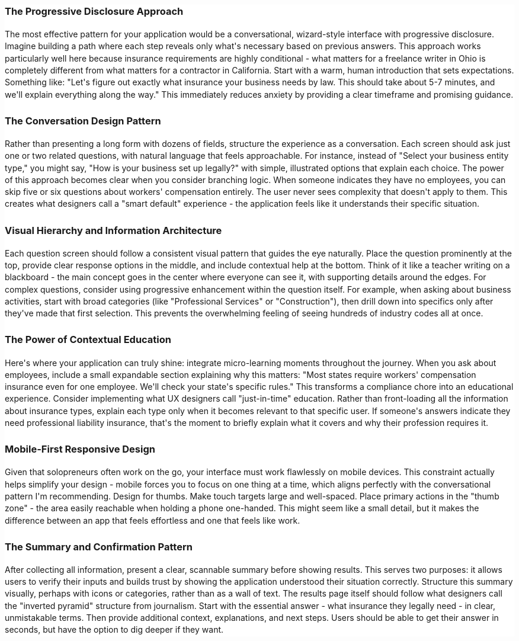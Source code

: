 ### The Progressive Disclosure Approach
The most effective pattern for your application would be a conversational, wizard-style interface with progressive disclosure. Imagine building a path where each step reveals only what's necessary based on previous answers. This approach works particularly well here because insurance requirements are highly conditional - what matters for a freelance writer in Ohio is completely different from what matters for a contractor in California.
Start with a warm, human introduction that sets expectations. Something like: "Let's figure out exactly what insurance your business needs by law. This should take about 5-7 minutes, and we'll explain everything along the way." This immediately reduces anxiety by providing a clear timeframe and promising guidance.

### The Conversation Design Pattern
Rather than presenting a long form with dozens of fields, structure the experience as a conversation. Each screen should ask just one or two related questions, with natural language that feels approachable. For instance, instead of "Select your business entity type," you might say, "How is your business set up legally?" with simple, illustrated options that explain each choice.
The power of this approach becomes clear when you consider branching logic. When someone indicates they have no employees, you can skip five or six questions about workers' compensation entirely. The user never sees complexity that doesn't apply to them. This creates what designers call a "smart default" experience - the application feels like it understands their specific situation.

### Visual Hierarchy and Information Architecture
Each question screen should follow a consistent visual pattern that guides the eye naturally. Place the question prominently at the top, provide clear response options in the middle, and include contextual help at the bottom. Think of it like a teacher writing on a blackboard - the main concept goes in the center where everyone can see it, with supporting details around the edges.
For complex questions, consider using progressive enhancement within the question itself. For example, when asking about business activities, start with broad categories (like "Professional Services" or "Construction"), then drill down into specifics only after they've made that first selection. This prevents the overwhelming feeling of seeing hundreds of industry codes all at once.

### The Power of Contextual Education
Here's where your application can truly shine: integrate micro-learning moments throughout the journey. When you ask about employees, include a small expandable section explaining why this matters: "Most states require workers' compensation insurance even for one employee. We'll check your state's specific rules." This transforms a compliance chore into an educational experience.
Consider implementing what UX designers call "just-in-time" education. Rather than front-loading all the information about insurance types, explain each type only when it becomes relevant to that specific user. If someone's answers indicate they need professional liability insurance, that's the moment to briefly explain what it covers and why their profession requires it.

### Mobile-First Responsive Design
Given that solopreneurs often work on the go, your interface must work flawlessly on mobile devices. This constraint actually helps simplify your design - mobile forces you to focus on one thing at a time, which aligns perfectly with the conversational pattern I'm recommending.
Design for thumbs. Make touch targets large and well-spaced. Place primary actions in the "thumb zone" - the area easily reachable when holding a phone one-handed. This might seem like a small detail, but it makes the difference between an app that feels effortless and one that feels like work.

### The Summary and Confirmation Pattern
After collecting all information, present a clear, scannable summary before showing results. This serves two purposes: it allows users to verify their inputs and builds trust by showing the application understood their situation correctly. Structure this summary visually, perhaps with icons or categories, rather than as a wall of text.
The results page itself should follow what designers call the "inverted pyramid" structure from journalism. Start with the essential answer - what insurance they legally need - in clear, unmistakable terms. Then provide additional context, explanations, and next steps. Users should be able to get their answer in seconds, but have the option to dig deeper if they want.
